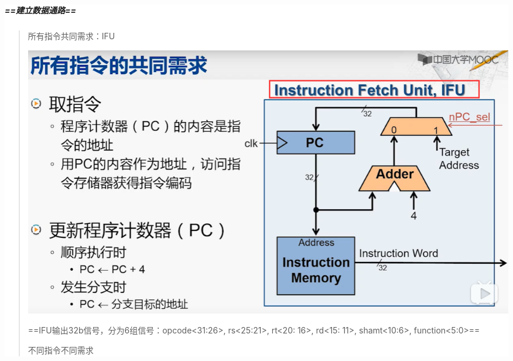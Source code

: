 

##### ==建立数据通路==

> 所有指令共同需求：IFU
>
> ![20200530195929248](./assets/image-20200530195929248.png)
>
> 
>
> ==IFU输出32b信号，分为6组信号：opcode\<31:26\>, rs\<25:21\>, rt<20: 16>, rd<15: 11>, shamt\<10:6>, function\<5:0>==
>
> 
>
> 不同指令不同需求
